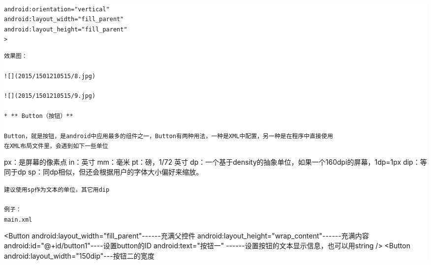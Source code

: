     android:orientation="vertical"
    android:layout_width="fill_parent"
    android:layout_height="fill_parent"
    >
<TextView  
    android:layout_width="fill_parent" 
    android:layout_height="wrap_content" 
    android:text="自动提示功能演示"
    />
<AutoCompleteTextView
        android:id="@+id/auto"
        android:layout_width="fill_parent"
        android:layout_height="wrap_content"
/>
<MultiAutoCompleteTextView
        android:id="@+id/multi"
        android:layout_width="fill_parent"
        android:layout_height="wrap_content"
/>
</LinearLayout>
```
效果图：

![](2015/1501210515/8.jpg)

![](2015/1501210515/9.jpg)

* ** Button（按钮）**

Button，就是按钮，是android中应用最多的组件之一，Button有两种用法，一种是XML中配置，另一种是在程序中直接使用
在XML布局文件里，会遇到如下一些单位
```
px：是屏幕的像素点
in：英寸
mm：毫米
pt：磅，1/72 英寸
dp：一个基于density的抽象单位，如果一个160dpi的屏幕，1dp=1px
dip：等同于dp
sp：同dp相似，但还会根据用户的字体大小偏好来缩放。
```
建议使用sp作为文本的单位，其它用dip

例子：
main.xml
```
<?xml version="1.0" encoding="utf-8"?>
<LinearLayout xmlns:android="http://schemas.android.com/apk/res/android"
    android:orientation="vertical"
    android:layout_width="fill_parent"
    android:layout_height="fill_parent"
    >
<TextView  
    android:layout_width="fill_parent" 
    android:layout_height="wrap_content" 
    android:text="这是个Button示例"
    />
<Button
        android:layout_width="fill_parent"------充满父控件
        android:layout_height="wrap_content"------充满内容
        android:id="@+id/button1"----设置button的ID
        android:text="按钮一"    ------设置按钮的文本显示信息，也可以用string
/>
<Button
        android:layout_width="150dip"---按钮二的宽度